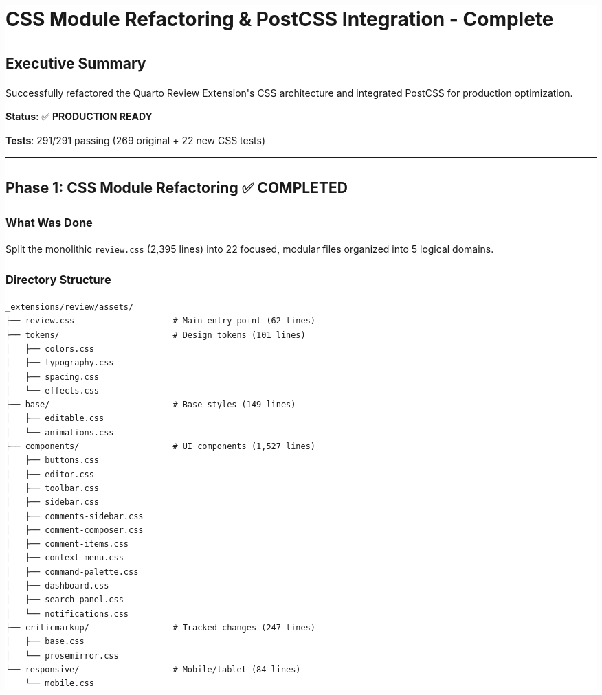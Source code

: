 # CSS Module Refactoring & PostCSS Integration - Complete

## Executive Summary

Successfully refactored the Quarto Review Extension's CSS architecture and integrated PostCSS for production optimization.

**Status**: ✅ **PRODUCTION READY**

**Tests**: 291/291 passing (269 original + 22 new CSS tests)

---

## Phase 1: CSS Module Refactoring ✅ COMPLETED

### What Was Done

Split the monolithic `review.css` (2,395 lines) into 22 focused, modular files organized into 5 logical domains.

### Directory Structure

```
_extensions/review/assets/
├── review.css                    # Main entry point (62 lines)
├── tokens/                       # Design tokens (101 lines)
│   ├── colors.css
│   ├── typography.css
│   ├── spacing.css
│   └── effects.css
├── base/                         # Base styles (149 lines)
│   ├── editable.css
│   └── animations.css
├── components/                   # UI components (1,527 lines)
│   ├── buttons.css
│   ├── editor.css
│   ├── toolbar.css
│   ├── sidebar.css
│   ├── comments-sidebar.css
│   ├── comment-composer.css
│   ├── comment-items.css
│   ├── context-menu.css
│   ├── command-palette.css
│   ├── dashboard.css
│   ├── search-panel.css
│   └── notifications.css
├── criticmarkup/                 # Tracked changes (247 lines)
│   ├── base.css
│   └── prosemirror.css
└── responsive/                   # Mobile/tablet (84 lines)
    └── mobile.css
```
